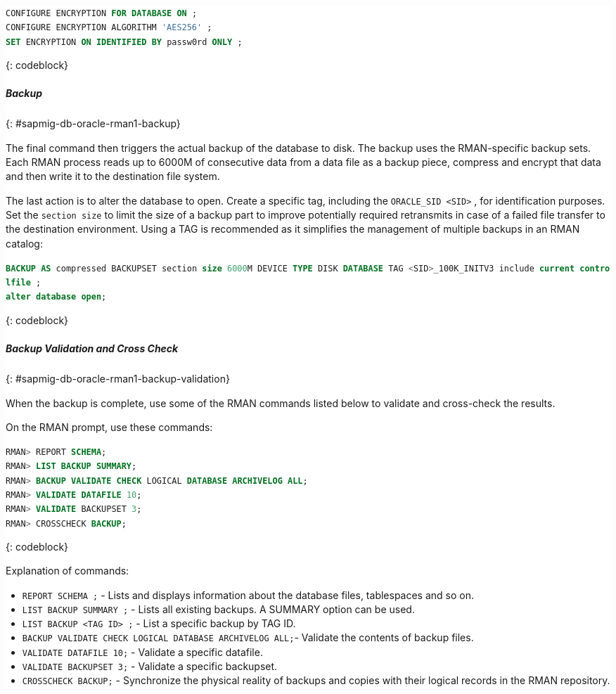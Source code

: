 ```sql
CONFIGURE ENCRYPTION FOR DATABASE ON ;
CONFIGURE ENCRYPTION ALGORITHM 'AES256' ;
SET ENCRYPTION ON IDENTIFIED BY passw0rd ONLY ;
```
{: codeblock}

##### Backup
{: #sapmig-db-oracle-rman1-backup}

The final command then triggers the actual backup of the database to disk. The backup uses the RMAN-specific backup sets. Each RMAN process reads up to 6000M of consecutive data from a data file as a backup piece, compress and encrypt that data and then write it to the destination file system.

The last action is to alter the database to open. Create a specific tag, including the `ORACLE_SID <SID>` , for identification purposes. Set the `section size` to limit the size of a backup part to improve potentially required retransmits in case of a failed file transfer to the destination environment. Using a TAG is recommended as it simplifies the management of multiple backups in an RMAN catalog:


```sql
BACKUP AS compressed BACKUPSET section size 6000M DEVICE TYPE DISK DATABASE TAG <SID>_100K_INITV3 include current controlfile ;
alter database open;
```
{: codeblock}

##### Backup Validation and Cross Check
{: #sapmig-db-oracle-rman1-backup-validation}

When the backup is complete, use some of the RMAN commands listed below to validate and cross-check the results.


On the RMAN prompt, use these commands:

```sql
RMAN> REPORT SCHEMA;
RMAN> LIST BACKUP SUMMARY;
RMAN> BACKUP VALIDATE CHECK LOGICAL DATABASE ARCHIVELOG ALL;
RMAN> VALIDATE DATAFILE 10;
RMAN> VALIDATE BACKUPSET 3;
RMAN> CROSSCHECK BACKUP;
```
{: codeblock}

Explanation of commands:
* `REPORT SCHEMA ;` - Lists and displays information about the database files, tablespaces and so on.
* `LIST BACKUP SUMMARY ;` - Lists all existing backups. A SUMMARY option can be used.
* `LIST BACKUP <TAG ID> ;` - List a specific backup by TAG ID.
* `BACKUP VALIDATE CHECK LOGICAL DATABASE ARCHIVELOG ALL;`- Validate the contents of backup files.
* `VALIDATE DATAFILE 10;` - Validate a specific datafile.
* `VALIDATE BACKUPSET 3;` - Validate a specific backupset.
* `CROSSCHECK BACKUP;` - Synchronize the physical reality of backups and copies with their logical records in the RMAN repository.
